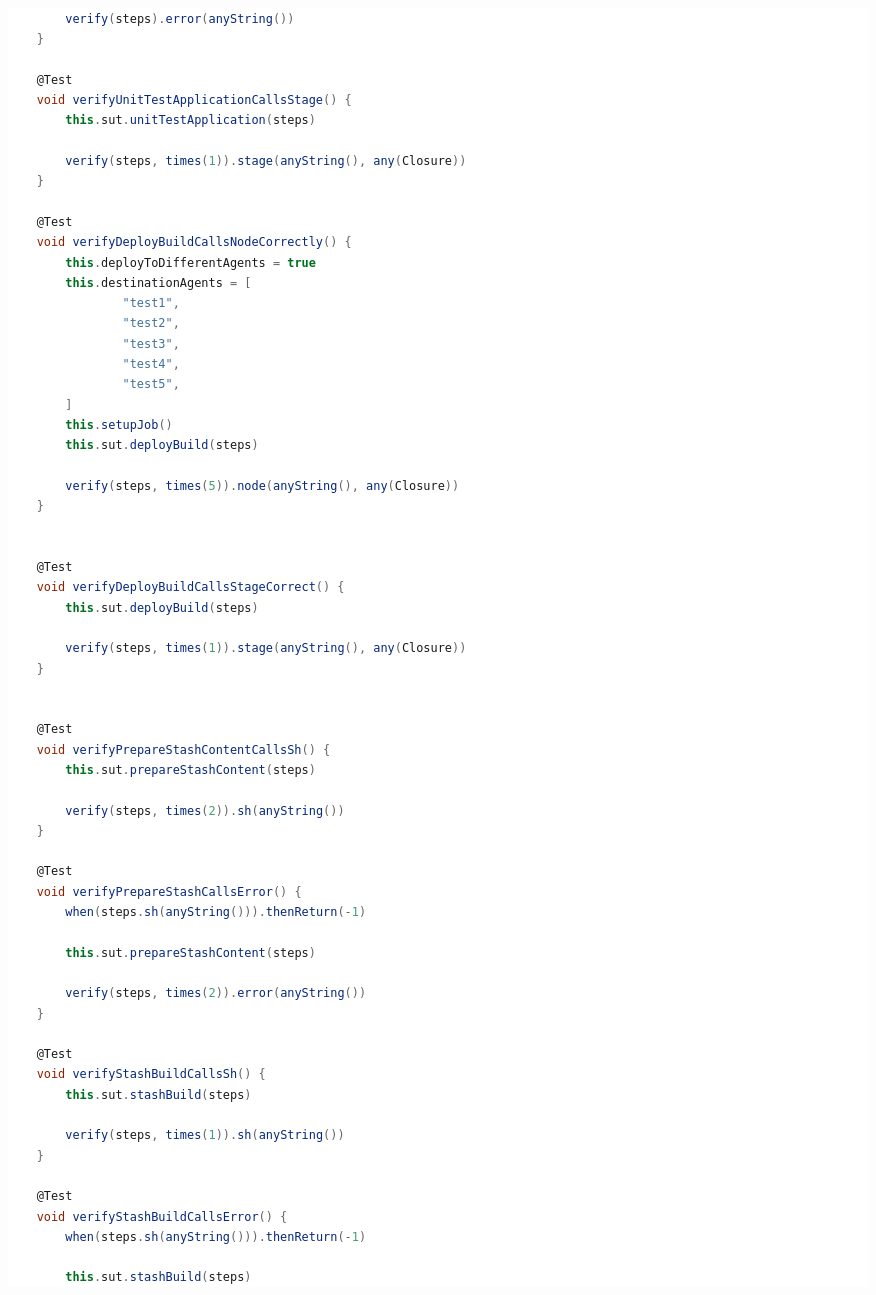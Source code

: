 ```groovy
        verify(steps).error(anyString())
    }

    @Test
    void verifyUnitTestApplicationCallsStage() {
        this.sut.unitTestApplication(steps)

        verify(steps, times(1)).stage(anyString(), any(Closure))
    }

    @Test
    void verifyDeployBuildCallsNodeCorrectly() {
        this.deployToDifferentAgents = true
        this.destinationAgents = [
                "test1",
                "test2",
                "test3",
                "test4",
                "test5",
        ]
        this.setupJob()
        this.sut.deployBuild(steps)

        verify(steps, times(5)).node(anyString(), any(Closure))
    }


    @Test
    void verifyDeployBuildCallsStageCorrect() {
        this.sut.deployBuild(steps)

        verify(steps, times(1)).stage(anyString(), any(Closure))
    }


    @Test
    void verifyPrepareStashContentCallsSh() {
        this.sut.prepareStashContent(steps)

        verify(steps, times(2)).sh(anyString())
    }

    @Test
    void verifyPrepareStashCallsError() {
        when(steps.sh(anyString())).thenReturn(-1)

        this.sut.prepareStashContent(steps)

        verify(steps, times(2)).error(anyString())
    }

    @Test
    void verifyStashBuildCallsSh() {
        this.sut.stashBuild(steps)

        verify(steps, times(1)).sh(anyString())
    }

    @Test
    void verifyStashBuildCallsError() {
        when(steps.sh(anyString())).thenReturn(-1)

        this.sut.stashBuild(steps)
```